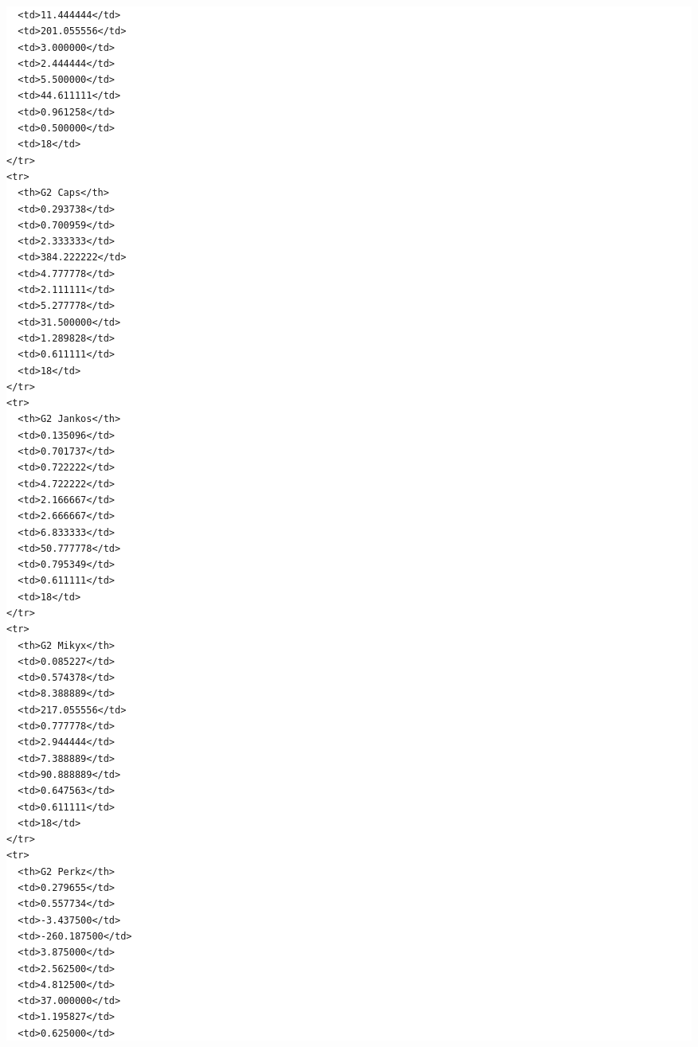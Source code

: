       <td>11.444444</td>
      <td>201.055556</td>
      <td>3.000000</td>
      <td>2.444444</td>
      <td>5.500000</td>
      <td>44.611111</td>
      <td>0.961258</td>
      <td>0.500000</td>
      <td>18</td>
    </tr>
    <tr>
      <th>G2 Caps</th>
      <td>0.293738</td>
      <td>0.700959</td>
      <td>2.333333</td>
      <td>384.222222</td>
      <td>4.777778</td>
      <td>2.111111</td>
      <td>5.277778</td>
      <td>31.500000</td>
      <td>1.289828</td>
      <td>0.611111</td>
      <td>18</td>
    </tr>
    <tr>
      <th>G2 Jankos</th>
      <td>0.135096</td>
      <td>0.701737</td>
      <td>0.722222</td>
      <td>4.722222</td>
      <td>2.166667</td>
      <td>2.666667</td>
      <td>6.833333</td>
      <td>50.777778</td>
      <td>0.795349</td>
      <td>0.611111</td>
      <td>18</td>
    </tr>
    <tr>
      <th>G2 Mikyx</th>
      <td>0.085227</td>
      <td>0.574378</td>
      <td>8.388889</td>
      <td>217.055556</td>
      <td>0.777778</td>
      <td>2.944444</td>
      <td>7.388889</td>
      <td>90.888889</td>
      <td>0.647563</td>
      <td>0.611111</td>
      <td>18</td>
    </tr>
    <tr>
      <th>G2 Perkz</th>
      <td>0.279655</td>
      <td>0.557734</td>
      <td>-3.437500</td>
      <td>-260.187500</td>
      <td>3.875000</td>
      <td>2.562500</td>
      <td>4.812500</td>
      <td>37.000000</td>
      <td>1.195827</td>
      <td>0.625000</td>